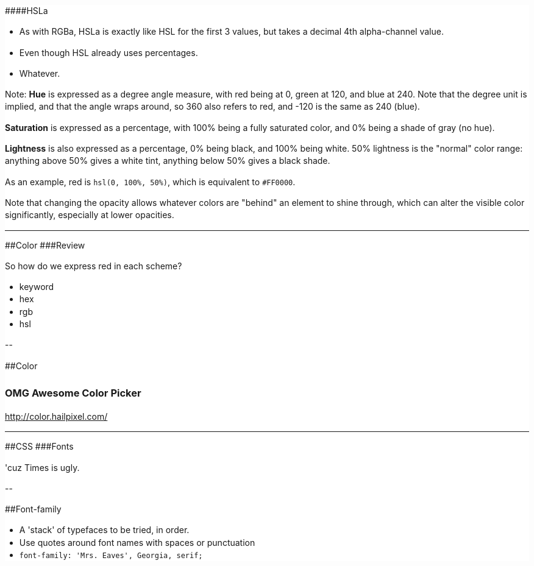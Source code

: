 ####HSLa

- As with RGBa, HSLa is exactly like HSL for the first 3 values, but takes a decimal 4th alpha-channel value.

- Even though HSL already uses percentages.
- Whatever.

Note:
**Hue** is expressed as a degree angle measure, with red being at 0, green at 120, and blue at 240. Note that the degree unit is implied, and that the angle wraps around, so 360 also refers to red, and -120 is the same as 240 (blue).

**Saturation** is expressed as a percentage, with 100% being a fully saturated color, and 0% being a shade of gray (no hue).

**Lightness** is also expressed as a percentage, 0% being black, and 100% being white. 50% lightness is the "normal" color range: anything above 50% gives a white tint, anything below 50% gives a black shade.

As an example, red is ```hsl(0, 100%, 50%)```, which is equivalent to ```#FF0000```.

Note that changing the opacity allows whatever colors are "behind" an element to shine through, which can alter the visible color significantly, especially at lower opacities.

---

##Color
###Review

So how do we express red in each scheme?

- keyword
- hex
- rgb
- hsl

--

##Color
### OMG Awesome Color Picker

<http://color.hailpixel.com/>

---

##CSS
###Fonts

'cuz Times is ugly.

--

##Font-family

- A 'stack' of typefaces to be tried, in order.
- Use quotes around font names with spaces or punctuation
- `font-family: 'Mrs. Eaves', Georgia, serif;`
